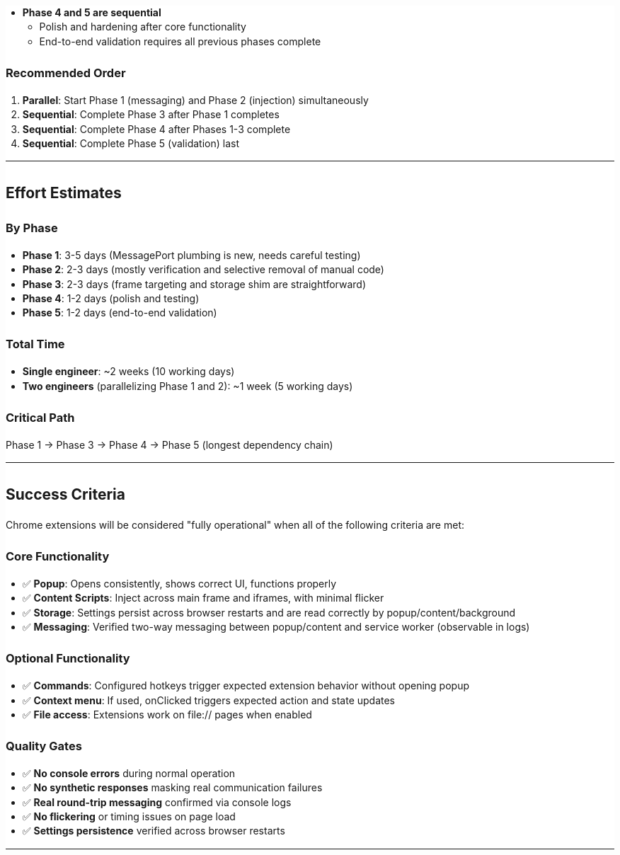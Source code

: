 - **Phase 4 and 5 are sequential**
  - Polish and hardening after core functionality
  - End-to-end validation requires all previous phases complete

### Recommended Order
1. **Parallel**: Start Phase 1 (messaging) and Phase 2 (injection) simultaneously
2. **Sequential**: Complete Phase 3 after Phase 1 completes
3. **Sequential**: Complete Phase 4 after Phases 1-3 complete
4. **Sequential**: Complete Phase 5 (validation) last

---

## Effort Estimates

### By Phase
- **Phase 1**: 3-5 days (MessagePort plumbing is new, needs careful testing)
- **Phase 2**: 2-3 days (mostly verification and selective removal of manual code)
- **Phase 3**: 2-3 days (frame targeting and storage shim are straightforward)
- **Phase 4**: 1-2 days (polish and testing)
- **Phase 5**: 1-2 days (end-to-end validation)

### Total Time
- **Single engineer**: ~2 weeks (10 working days)
- **Two engineers** (parallelizing Phase 1 and 2): ~1 week (5 working days)

### Critical Path
Phase 1 → Phase 3 → Phase 4 → Phase 5 (longest dependency chain)

---

## Success Criteria

Chrome extensions will be considered "fully operational" when all of the following criteria are met:

### Core Functionality
- ✅ **Popup**: Opens consistently, shows correct UI, functions properly
- ✅ **Content Scripts**: Inject across main frame and iframes, with minimal flicker
- ✅ **Storage**: Settings persist across browser restarts and are read correctly by popup/content/background
- ✅ **Messaging**: Verified two-way messaging between popup/content and service worker (observable in logs)

### Optional Functionality
- ✅ **Commands**: Configured hotkeys trigger expected extension behavior without opening popup
- ✅ **Context menu**: If used, onClicked triggers expected action and state updates
- ✅ **File access**: Extensions work on file:// pages when enabled

### Quality Gates
- ✅ **No console errors** during normal operation
- ✅ **No synthetic responses** masking real communication failures
- ✅ **Real round-trip messaging** confirmed via console logs
- ✅ **No flickering** or timing issues on page load
- ✅ **Settings persistence** verified across browser restarts

---